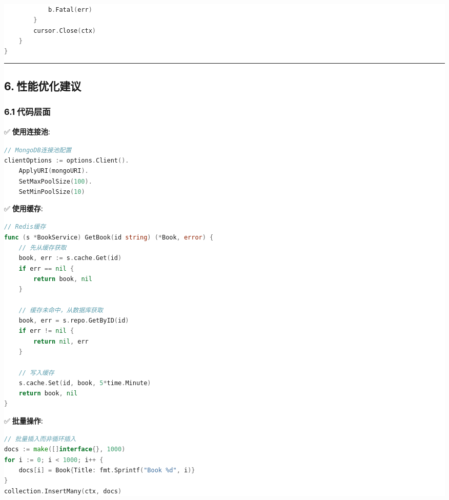 ```go
            b.Fatal(err)
        }
        cursor.Close(ctx)
    }
}
```

---

## 6. 性能优化建议

### 6.1 代码层面

✅ **使用连接池**:
```go
// MongoDB连接池配置
clientOptions := options.Client().
    ApplyURI(mongoURI).
    SetMaxPoolSize(100).
    SetMinPoolSize(10)
```

✅ **使用缓存**:
```go
// Redis缓存
func (s *BookService) GetBook(id string) (*Book, error) {
    // 先从缓存获取
    book, err := s.cache.Get(id)
    if err == nil {
        return book, nil
    }
    
    // 缓存未命中，从数据库获取
    book, err = s.repo.GetByID(id)
    if err != nil {
        return nil, err
    }
    
    // 写入缓存
    s.cache.Set(id, book, 5*time.Minute)
    return book, nil
}
```

✅ **批量操作**:
```go
// 批量插入而非循环插入
docs := make([]interface{}, 1000)
for i := 0; i < 1000; i++ {
    docs[i] = Book{Title: fmt.Sprintf("Book %d", i)}
}
collection.InsertMany(ctx, docs)
```
